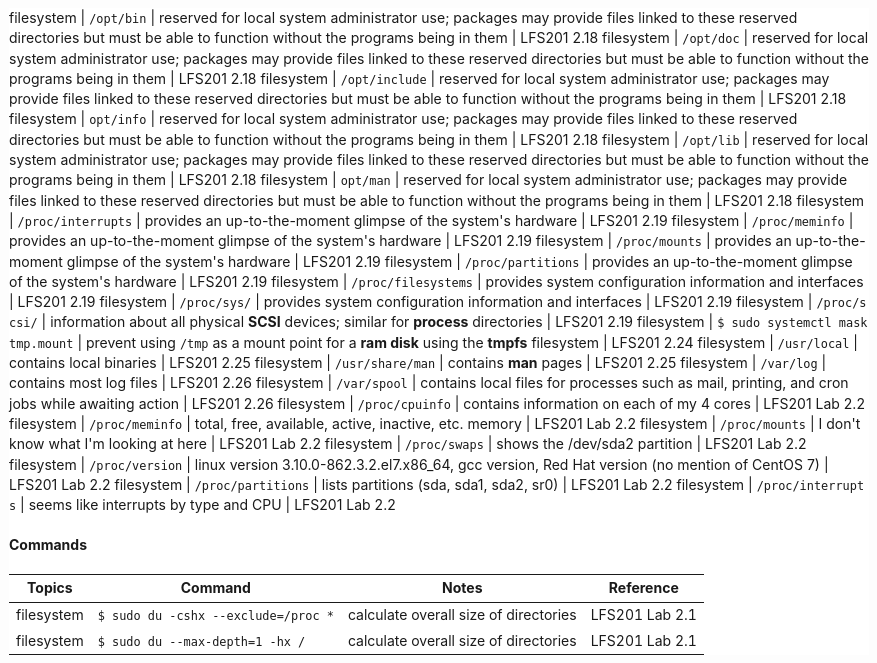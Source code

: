 filesystem | `/opt/bin` | reserved for local system administrator use; packages may provide files linked to these reserved directories but must be able to function without the programs being in them | LFS201 2.18
filesystem | `/opt/doc` | reserved for local system administrator use; packages may provide files linked to these reserved directories but must be able to function without the programs being in them | LFS201 2.18
filesystem | `/opt/include` | reserved for local system administrator use; packages may provide files linked to these reserved directories but must be able to function without the programs being in them | LFS201 2.18
filesystem | `opt/info` | reserved for local system administrator use; packages may provide files linked to these reserved directories but must be able to function without the programs being in them | LFS201 2.18
filesystem | `/opt/lib` | reserved for local system administrator use; packages may provide files linked to these reserved directories but must be able to function without the programs being in them | LFS201 2.18
filesystem | `opt/man` | reserved for local system administrator use; packages may provide files linked to these reserved directories but must be able to function without the programs being in them | LFS201 2.18
filesystem | `/proc/interrupts` | provides an up-to-the-moment glimpse of the system's hardware | LFS201 2.19
filesystem | `/proc/meminfo` | provides an up-to-the-moment glimpse of the system's hardware | LFS201 2.19
filesystem | `/proc/mounts` | provides an up-to-the-moment glimpse of the system's hardware | LFS201 2.19
filesystem | `/proc/partitions` | provides an up-to-the-moment glimpse of the system's hardware | LFS201 2.19
filesystem | `/proc/filesystems` | provides system configuration information and interfaces | LFS201 2.19
filesystem | `/proc/sys/` | provides system configuration information and interfaces | LFS201 2.19
filesystem | `/proc/scsi/` | information about all physical **SCSI** devices; similar for **process** directories | LFS201 2.19
filesystem | `$ sudo systemctl mask tmp.mount` | prevent using `/tmp` as a mount point for a **ram disk** using the **tmpfs** filesystem | LFS201 2.24
filesystem | `/usr/local` | contains local binaries | LFS201 2.25
filesystem | `/usr/share/man` | contains **man** pages | LFS201 2.25
filesystem | `/var/log` | contains most log files | LFS201 2.26
filesystem | `/var/spool` | contains local files for processes such as mail, printing, and cron jobs while awaiting action | LFS201 2.26
filesystem | `/proc/cpuinfo` | contains information on each of my 4 cores | LFS201 Lab 2.2
filesystem | `/proc/meminfo` | total, free, available, active, inactive, etc. memory | LFS201 Lab 2.2
filesystem | `/proc/mounts` | I don't know what I'm looking at here | LFS201 Lab 2.2
filesystem | `/proc/swaps` | shows the /dev/sda2 partition | LFS201 Lab 2.2
filesystem | `/proc/version` | linux version 3.10.0-862.3.2.el7.x86_64, gcc version, Red Hat version (no mention of CentOS 7) | LFS201 Lab 2.2
filesystem | `/proc/partitions` | lists partitions (sda, sda1, sda2, sr0) | LFS201 Lab 2.2
filesystem | `/proc/interrupts` | seems like interrupts by type and CPU | LFS201 Lab 2.2
  
#### Commands  

Topics | Command | Notes | Reference
------ | ------- | ----- | ---------
filesystem | `$ sudo du -cshx --exclude=/proc *` | calculate overall size of directories | LFS201 Lab 2.1
filesystem | `$ sudo du --max-depth=1 -hx /` | calculate overall size of directories | LFS201 Lab 2.1
  